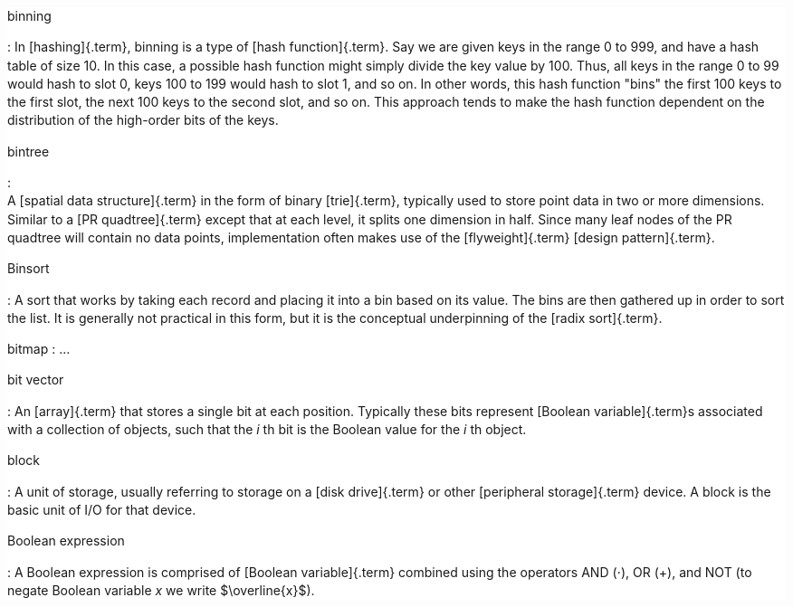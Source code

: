 binning

:   In [hashing]{.term}, binning is a type of
    [hash function]{.term}. Say we are given
    keys in the range 0 to 999, and have a hash table of size 10. In
    this case, a possible hash function might simply divide the key
    value by 100. Thus, all keys in the range 0 to 99 would hash to slot
    0, keys 100 to 199 would hash to slot 1, and so on. In other words,
    this hash function "bins" the first 100 keys to the first slot,
    the next 100 keys to the second slot, and so on. This approach tends
    to make the hash function dependent on the distribution of the
    high-order bits of the keys.

bintree

:   
    A [spatial data structure]{.term} in the
    form of binary [trie]{.term}, typically used
    to store point data in two or more dimensions. Similar to a
    [PR quadtree]{.term} except that at each
    level, it splits one dimension in half. Since many leaf nodes of the
    PR quadtree will contain no data points, implementation often makes
    use of the [flyweight]{.term}
    [design pattern]{.term}.

Binsort

:   A sort that works by taking each record and placing it into a bin
    based on its value. The bins are then gathered up in order to sort
    the list. It is generally not practical in this form, but it is the
    conceptual underpinning of the [radix sort]{.term}.

bitmap
:   ...

bit vector

:   An [array]{.term} that stores
    a single bit at each position. Typically these bits represent
    [Boolean variable]{.term}s
    associated with a collection of objects, such that the $i$ th bit is the
    Boolean value for the $i$ th object.

block

:   A unit of storage, usually referring to storage on a
    [disk drive]{.term} or other
    [peripheral storage]{.term} device. A block
    is the basic unit of I/O for that device.

Boolean expression

:   A Boolean expression is comprised of
    [Boolean variable]{.term}
    combined using the operators AND ($\cdot$), OR ($+$),
    and NOT (to negate Boolean variable $x$ we write $\overline{x}$).
